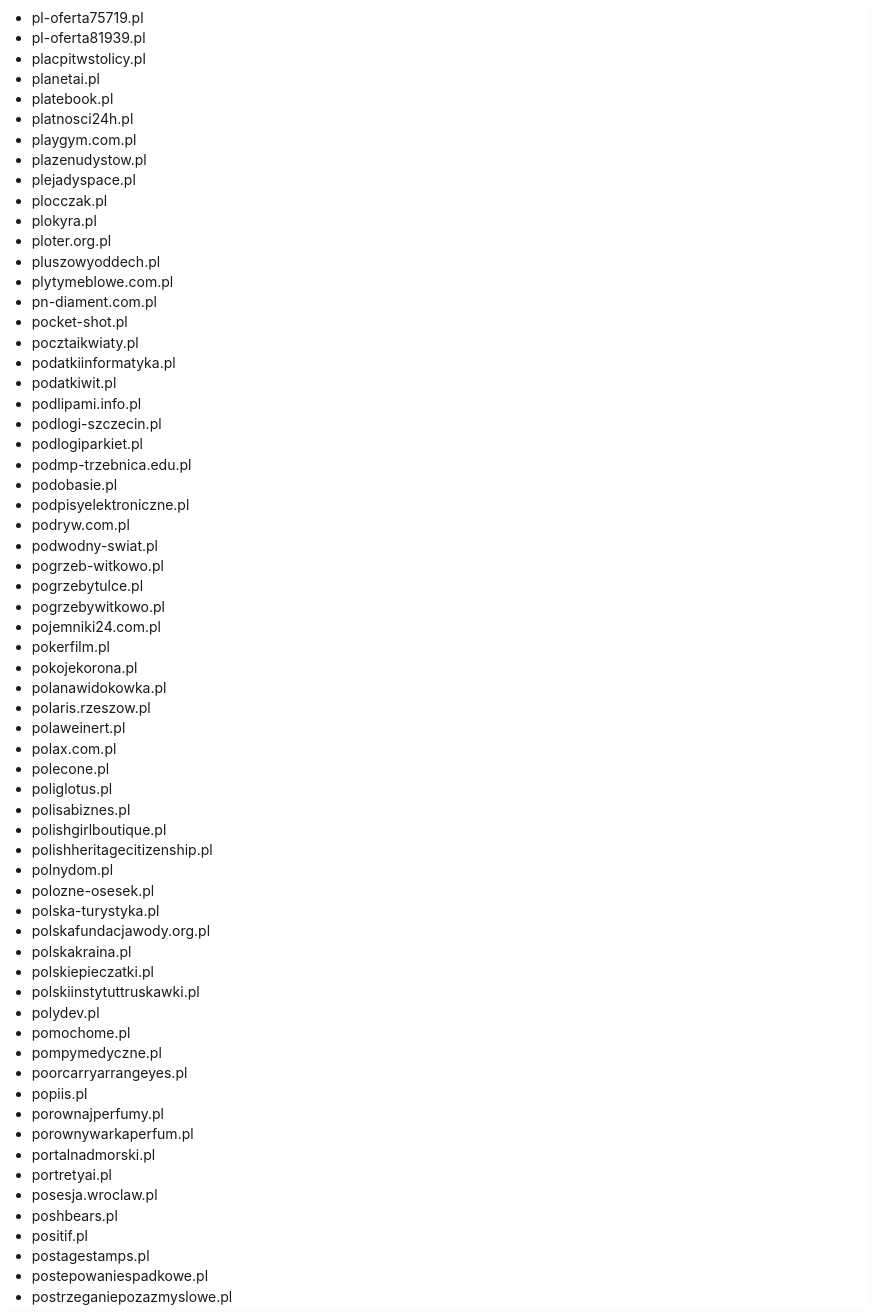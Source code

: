 - pl-oferta75719.pl
- pl-oferta81939.pl
- placpitwstolicy.pl
- planetai.pl
- platebook.pl
- platnosci24h.pl
- playgym.com.pl
- plazenudystow.pl
- plejadyspace.pl
- plocczak.pl
- plokyra.pl
- ploter.org.pl
- pluszowyoddech.pl
- plytymeblowe.com.pl
- pn-diament.com.pl
- pocket-shot.pl
- pocztaikwiaty.pl
- podatkiinformatyka.pl
- podatkiwit.pl
- podlipami.info.pl
- podlogi-szczecin.pl
- podlogiparkiet.pl
- podmp-trzebnica.edu.pl
- podobasie.pl
- podpisyelektroniczne.pl
- podryw.com.pl
- podwodny-swiat.pl
- pogrzeb-witkowo.pl
- pogrzebytulce.pl
- pogrzebywitkowo.pl
- pojemniki24.com.pl
- pokerfilm.pl
- pokojekorona.pl
- polanawidokowka.pl
- polaris.rzeszow.pl
- polaweinert.pl
- polax.com.pl
- polecone.pl
- poliglotus.pl
- polisabiznes.pl
- polishgirlboutique.pl
- polishheritagecitizenship.pl
- polnydom.pl
- polozne-osesek.pl
- polska-turystyka.pl
- polskafundacjawody.org.pl
- polskakraina.pl
- polskiepieczatki.pl
- polskiinstytuttruskawki.pl
- polydev.pl
- pomochome.pl
- pompymedyczne.pl
- poorcarryarrangeyes.pl
- popiis.pl
- porownajperfumy.pl
- porownywarkaperfum.pl
- portalnadmorski.pl
- portretyai.pl
- posesja.wroclaw.pl
- poshbears.pl
- positif.pl
- postagestamps.pl
- postepowaniespadkowe.pl
- postrzeganiepozazmyslowe.pl